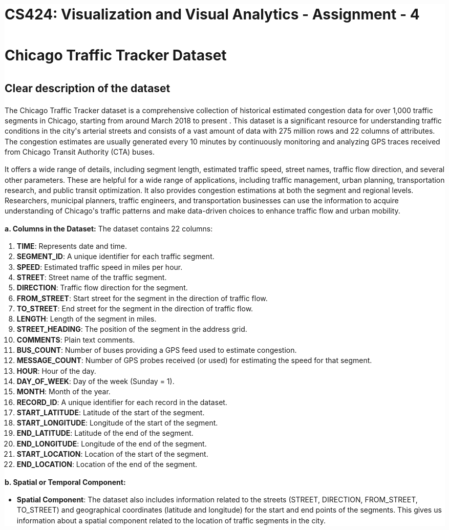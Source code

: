 # CS424: Visualization and Visual Analytics - Assignment - 4
# Chicago Traffic Tracker Dataset

## Clear description of the dataset
The Chicago Traffic Tracker dataset is a comprehensive collection of historical estimated congestion data for over 1,000 traffic segments in Chicago, starting from around March 2018 to present .
This dataset is a significant resource for understanding traffic conditions in the city's arterial streets and consists of a vast amount of data with 275 million rows and 22 columns of attributes.
The congestion estimates are usually generated every 10 minutes by continuously monitoring and analyzing GPS traces received from Chicago Transit Authority (CTA) buses.

It offers a wide range of details, including segment length, estimated traffic speed, street names, traffic flow direction, and several other parameters. These are helpful for a wide range of applications, including traffic management, urban planning, transportation research, and public transit optimization. It also provides congestion estimations at both the segment and regional levels. Researchers, municipal planners, traffic engineers, and transportation businesses can use the information to acquire understanding of Chicago's traffic patterns and make data-driven choices to enhance traffic flow and urban mobility.

**a. Columns in the Dataset:**
The dataset contains 22 columns:

1. **TIME**: Represents date and time.
2. **SEGMENT_ID**: A unique identifier for each traffic segment.
3. **SPEED**: Estimated traffic speed in miles per hour.
4. **STREET**: Street name of the traffic segment.
5. **DIRECTION**: Traffic flow direction for the segment.
6. **FROM_STREET**: Start street for the segment in the direction of traffic flow.
7. **TO_STREET**: End street for the segment in the direction of traffic flow.
8. **LENGTH**: Length of the segment in miles.
9. **STREET_HEADING**: The position of the segment in the address grid.
10. **COMMENTS**: Plain text comments.
11. **BUS_COUNT**: Number of buses providing a GPS feed used to estimate congestion.
12. **MESSAGE_COUNT**: Number of GPS probes received (or used) for estimating the speed for that segment.
13. **HOUR**: Hour of the day.
14. **DAY_OF_WEEK**: Day of the week (Sunday = 1).
15. **MONTH**: Month of the year.
16. **RECORD_ID**: A unique identifier for each record in the dataset.
17. **START_LATITUDE**: Latitude of the start of the segment.
18. **START_LONGITUDE**: Longitude of the start of the segment.
19. **END_LATITUDE**: Latitude of the end of the segment.
20. **END_LONGITUDE**: Longitude of the end of the segment.
21. **START_LOCATION**: Location of the start of the segment.
22. **END_LOCATION**: Location of the end of the segment.

**b. Spatial or Temporal Component:**
- **Spatial Component**: The dataset also includes information related to the streets (STREET, DIRECTION, FROM_STREET, TO_STREET) and geographical coordinates (latitude and longitude) for the start and end points of the segments. This gives us information about a spatial component related to the location of traffic segments in the city.
